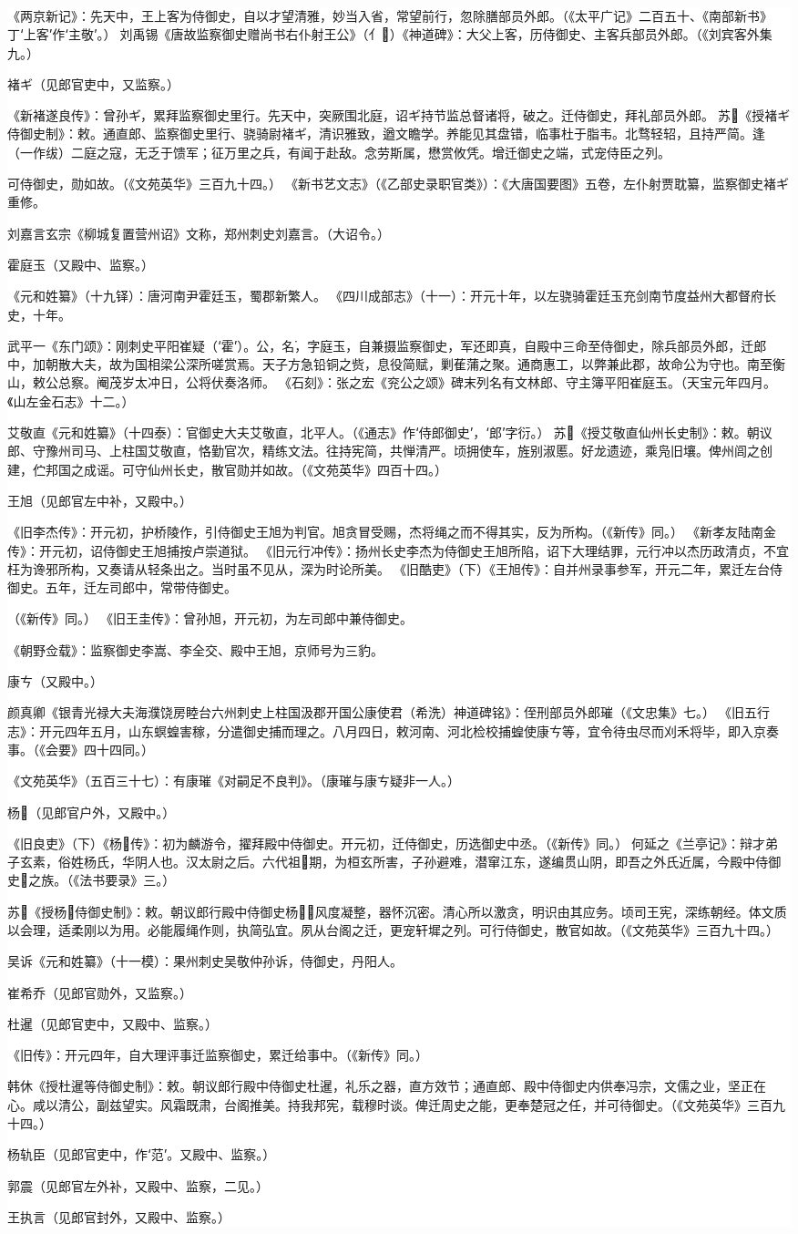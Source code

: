 《两京新记》：先天中，王上客为侍御史，自以才望清雅，妙当入省，常望前行，忽除膳部员外郎。（《太平广记》二百五十、《南部新书》丁‘上客’作‘主敬’。） 刘禹锡《唐故监察御史赠尚书右仆射王公》（亻）《神道碑》：大父上客，历侍御史、主客兵部员外郎。（《刘宾客外集九。）  

褚ギ（见郎官吏中，又监察。）  

《新褚遂良传》：曾孙ギ，累拜监察御史里行。先天中，突厥围北庭，诏ギ持节监总督诸将，破之。迁侍御史，拜礼部员外郎。 苏《授褚ギ侍御史制》：敕。通直郎、监察御史里行、骁骑尉褚ギ，清识雅致，遒文瞻学。养能见其盘错，临事杜于脂韦。北骛轻轺，且持严简。逢（一作绂）二庭之寇，无乏于馈军；征万里之兵，有闻于赴敌。念劳斯属，懋赏攸凭。增迁御史之端，式宠侍臣之列。  

可侍御史，勋如故。（《文苑英华》三百九十四。） 《新书艺文志》（《乙部史录职官类》）：《大唐国要图》五卷，左仆射贾耽纂，监察御史褚ギ重修。  

刘嘉言玄宗《柳城复置营州诏》文称，郑州刺史刘嘉言。（大诏令。）  

霍庭玉（又殿中、监察。）  

《元和姓纂》（十九铎）：唐河南尹霍廷玉，蜀郡新繁人。 《四川成部志》（十一）：开元十年，以左骁骑霍廷玉充剑南节度益州大都督府长史，十年。  

武平一《东门颂》：刚刺史平阳崔疑（‘霍’）。公，名，字庭玉，自兼摄监察御史，军还即真，自殿中三命至侍御史，除兵部员外郎，迁郎中，加朝散大夫，故为国相梁公深所嗟赏焉。天子方急铅铜之赀，息役简赋，剿萑蒲之聚。通商惠工，以弊兼此郡，故命公为守也。南至衡山，敕公总察。阉茂岁太冲日，公将伏奏洛师。 《石刻》：张之宏《兖公之颂》碑末列名有文林郎、守主簿平阳崔庭玉。（天宝元年四月。《山左金石志》十二。）  

艾敬直《元和姓纂》（十四泰）：官御史大夫艾敬直，北平人。（《通志》作‘侍郎御史’，‘郎’字衍。） 苏《授艾敬直仙州长史制》：敕。朝议郎、守豫州司马、上柱国艾敬直，恪勤官次，精练文法。往持宪简，共惮清严。顷拥使车，旌别淑慝。好龙遗迹，乘凫旧壤。俾州闾之创建，伫邦国之成谣。可守仙州长史，散官勋并如故。（《文苑英华》四百十四。）  

王旭（见郎官左中补，又殿中。）  

《旧李杰传》：开元初，护桥陵作，引侍御史王旭为判官。旭贪冒受赐，杰将绳之而不得其实，反为所构。（《新传》同。） 《新孝友陆南金传》：开元初，诏侍御史王旭捕按卢崇道狱。 《旧元行冲传》：扬州长史李杰为侍御史王旭所陷，诏下大理结罪，元行冲以杰历政清贞，不宜枉为谗邪所构，又奏请从轻条出之。当时虽不见从，深为时论所美。 《旧酷吏》（下）《王旭传》：自并州录事参军，开元二年，累迁左台侍御史。五年，迁左司郎中，常带侍御史。  

（《新传》同。） 《旧王圭传》：曾孙旭，开元初，为左司郎中兼侍御史。  

《朝野佥载》：监察御史李嵩、李全交、殿中王旭，京师号为三豹。  

康ㄘ（又殿中。）  

颜真卿《银青光禄大夫海濮饶房睦台六州刺史上柱国汲郡开国公康使君（希洗）神道碑铭》：侄刑部员外郎璀（《文忠集》七。） 《旧五行志》：开元四年五月，山东螟蝗害稼，分遣御史捕而理之。八月四日，敕河南、河北检校捕蝗使康ㄘ等，宜令待虫尽而刈禾将毕，即入京奏事。（《会要》四十四同。）  

《文苑英华》（五百三十七）：有康璀《对嗣足不良判》。（康璀与康ㄘ疑非一人。）  

杨（见郎官户外，又殿中。）  

《旧良吏》（下）《杨传》：初为麟游令，擢拜殿中侍御史。开元初，迁侍御史，历选御史中丞。（《新传》同。） 何延之《兰亭记》：辩才弟子玄素，俗姓杨氏，华阴人也。汉太尉之后。六代祖期，为桓玄所害，子孙避难，潜窜江东，遂编贯山阴，即吾之外氏近属，今殿中侍御史之族。（《法书要录》三。）  

苏《授杨侍御史制》：敕。朝议郎行殿中侍御史杨，风度凝整，器怀沉密。清心所以激贪，明识由其应务。顷司王宪，深练朝经。体文质以会理，适柔刚以为用。必能履绳作则，执简弘宜。夙从台阁之迁，更宠轩墀之列。可行侍御史，散官如故。（《文苑英华》三百九十四。）  

吴诉《元和姓纂》（十一模）：果州刺史吴敬仲孙诉，侍御史，丹阳人。  

崔希乔（见郎官勋外，又监察。）  

杜暹（见郎官吏中，又殿中、监察。）  

《旧传》：开元四年，自大理评事迁监察御史，累迁给事中。（《新传》同。）  

韩休《授杜暹等侍御史制》：敕。朝议郎行殿中侍御史杜暹，礼乐之器，直方效节；通直郎、殿中侍御史内供奉冯宗，文儒之业，坚正在心。咸以清公，副兹望实。风霜既肃，台阁推美。持我邦宪，载穆时谈。俾迁周史之能，更奉楚冠之任，并可待御史。（《文苑英华》三百九十四。）  

杨轨臣（见郎官吏中，作‘范’。又殿中、监察。）  

郭震（见郎官左外补，又殿中、监察，二见。）  

王执言（见郎官封外，又殿中、监察。）  
